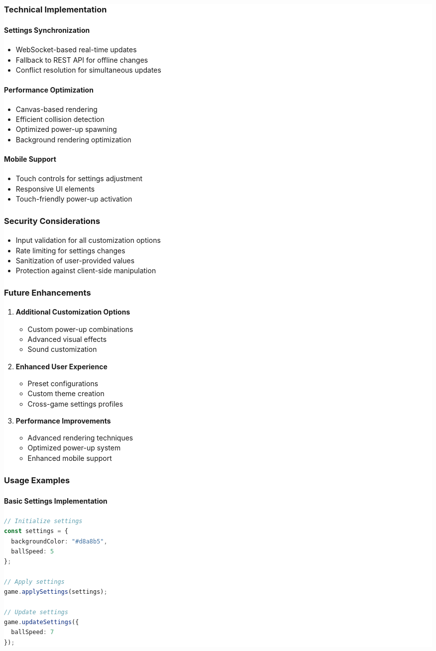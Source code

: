 ### Technical Implementation

#### Settings Synchronization
- WebSocket-based real-time updates
- Fallback to REST API for offline changes
- Conflict resolution for simultaneous updates

#### Performance Optimization
- Canvas-based rendering
- Efficient collision detection
- Optimized power-up spawning
- Background rendering optimization

#### Mobile Support
- Touch controls for settings adjustment
- Responsive UI elements
- Touch-friendly power-up activation

### Security Considerations

- Input validation for all customization options
- Rate limiting for settings changes
- Sanitization of user-provided values
- Protection against client-side manipulation

### Future Enhancements

1. **Additional Customization Options**
   - Custom power-up combinations
   - Advanced visual effects
   - Sound customization

2. **Enhanced User Experience**
   - Preset configurations
   - Custom theme creation
   - Cross-game settings profiles

3. **Performance Improvements**
   - Advanced rendering techniques
   - Optimized power-up system
   - Enhanced mobile support

### Usage Examples

#### Basic Settings Implementation
```typescript
// Initialize settings
const settings = {
  backgroundColor: "#d8a8b5",
  ballSpeed: 5
};

// Apply settings
game.applySettings(settings);

// Update settings
game.updateSettings({
  ballSpeed: 7
});
```
